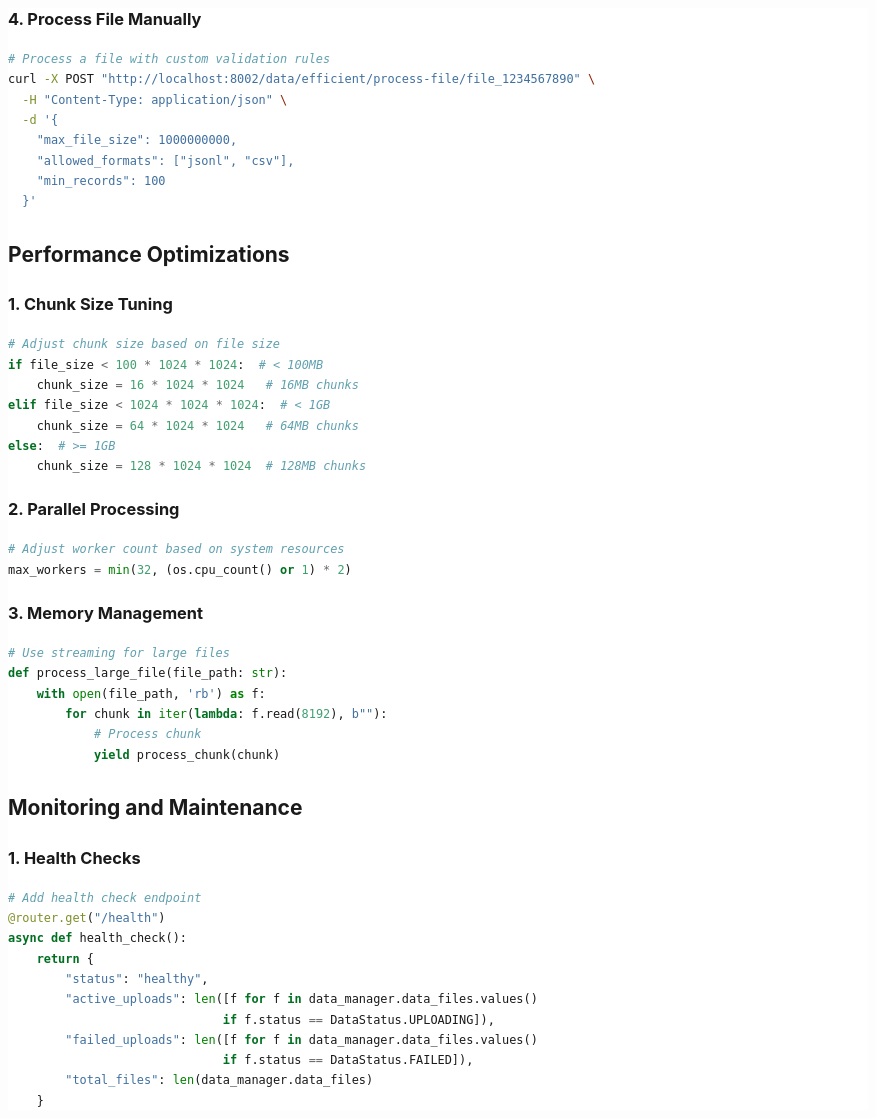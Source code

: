 ### 4. Process File Manually

```bash
# Process a file with custom validation rules
curl -X POST "http://localhost:8002/data/efficient/process-file/file_1234567890" \
  -H "Content-Type: application/json" \
  -d '{
    "max_file_size": 1000000000,
    "allowed_formats": ["jsonl", "csv"],
    "min_records": 100
  }'
```

## Performance Optimizations

### 1. **Chunk Size Tuning**
```python
# Adjust chunk size based on file size
if file_size < 100 * 1024 * 1024:  # < 100MB
    chunk_size = 16 * 1024 * 1024   # 16MB chunks
elif file_size < 1024 * 1024 * 1024:  # < 1GB
    chunk_size = 64 * 1024 * 1024   # 64MB chunks
else:  # >= 1GB
    chunk_size = 128 * 1024 * 1024  # 128MB chunks
```

### 2. **Parallel Processing**
```python
# Adjust worker count based on system resources
max_workers = min(32, (os.cpu_count() or 1) * 2)
```

### 3. **Memory Management**
```python
# Use streaming for large files
def process_large_file(file_path: str):
    with open(file_path, 'rb') as f:
        for chunk in iter(lambda: f.read(8192), b""):
            # Process chunk
            yield process_chunk(chunk)
```

## Monitoring and Maintenance

### 1. **Health Checks**
```python
# Add health check endpoint
@router.get("/health")
async def health_check():
    return {
        "status": "healthy",
        "active_uploads": len([f for f in data_manager.data_files.values() 
                              if f.status == DataStatus.UPLOADING]),
        "failed_uploads": len([f for f in data_manager.data_files.values() 
                              if f.status == DataStatus.FAILED]),
        "total_files": len(data_manager.data_files)
    }
```

